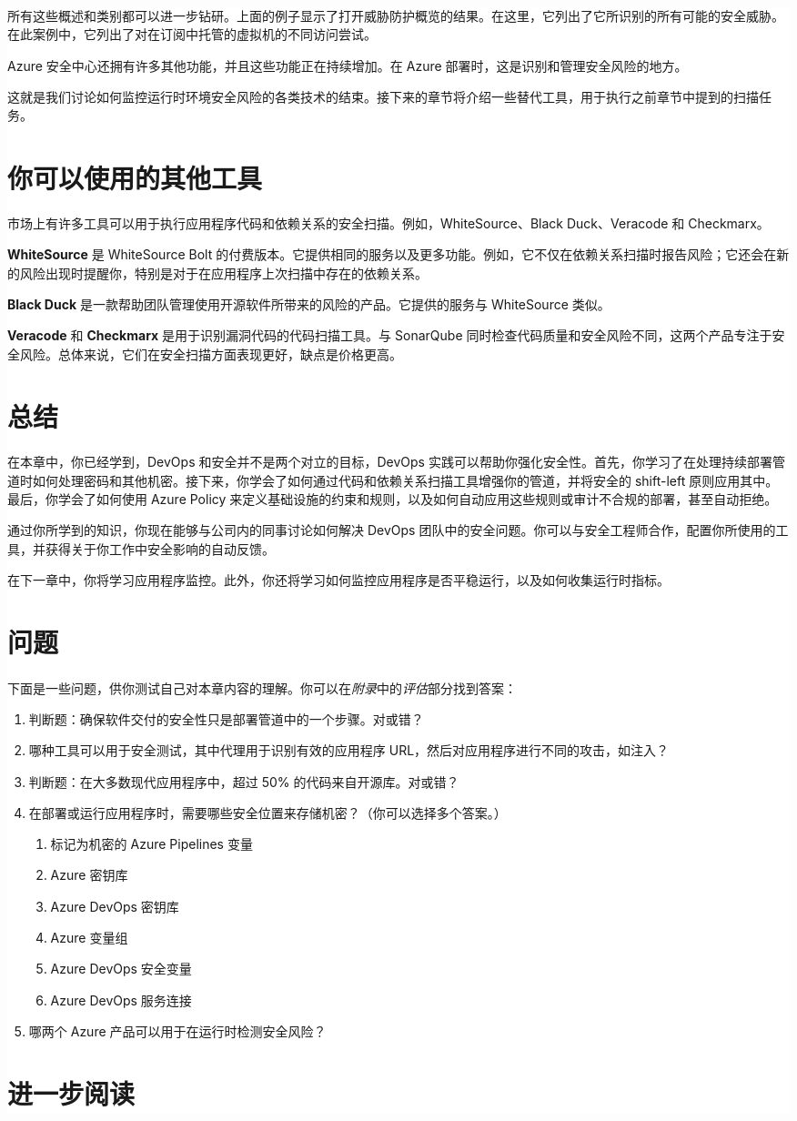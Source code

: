 所有这些概述和类别都可以进一步钻研。上面的例子显示了打开威胁防护概览的结果。在这里，它列出了它所识别的所有可能的安全威胁。在此案例中，它列出了对在订阅中托管的虚拟机的不同访问尝试。

Azure 安全中心还拥有许多其他功能，并且这些功能正在持续增加。在 Azure 部署时，这是识别和管理安全风险的地方。

这就是我们讨论如何监控运行时环境安全风险的各类技术的结束。接下来的章节将介绍一些替代工具，用于执行之前章节中提到的扫描任务。

# 你可以使用的其他工具

市场上有许多工具可以用于执行应用程序代码和依赖关系的安全扫描。例如，WhiteSource、Black Duck、Veracode 和 Checkmarx。

**WhiteSource** 是 WhiteSource Bolt 的付费版本。它提供相同的服务以及更多功能。例如，它不仅在依赖关系扫描时报告风险；它还会在新的风险出现时提醒你，特别是对于在应用程序上次扫描中存在的依赖关系。

**Black Duck** 是一款帮助团队管理使用开源软件所带来的风险的产品。它提供的服务与 WhiteSource 类似。

**Veracode** 和 **Checkmarx** 是用于识别漏洞代码的代码扫描工具。与 SonarQube 同时检查代码质量和安全风险不同，这两个产品专注于安全风险。总体来说，它们在安全扫描方面表现更好，缺点是价格更高。

# 总结

在本章中，你已经学到，DevOps 和安全并不是两个对立的目标，DevOps 实践可以帮助你强化安全性。首先，你学习了在处理持续部署管道时如何处理密码和其他机密。接下来，你学会了如何通过代码和依赖关系扫描工具增强你的管道，并将安全的 shift-left 原则应用其中。最后，你学会了如何使用 Azure Policy 来定义基础设施的约束和规则，以及如何自动应用这些规则或审计不合规的部署，甚至自动拒绝。

通过你所学到的知识，你现在能够与公司内的同事讨论如何解决 DevOps 团队中的安全问题。你可以与安全工程师合作，配置你所使用的工具，并获得关于你工作中安全影响的自动反馈。

在下一章中，你将学习应用程序监控。此外，你还将学习如何监控应用程序是否平稳运行，以及如何收集运行时指标。

# 问题

下面是一些问题，供你测试自己对本章内容的理解。你可以在*附录*中的*评估*部分找到答案：

1.  判断题：确保软件交付的安全性只是部署管道中的一个步骤。对或错？

1.  哪种工具可以用于安全测试，其中代理用于识别有效的应用程序 URL，然后对应用程序进行不同的攻击，如注入？

1.  判断题：在大多数现代应用程序中，超过 50% 的代码来自开源库。对或错？

1.  在部署或运行应用程序时，需要哪些安全位置来存储机密？（你可以选择多个答案。）

    1.  标记为机密的 Azure Pipelines 变量

    1.  Azure 密钥库

    1.  Azure DevOps 密钥库

    1.  Azure 变量组

    1.  Azure DevOps 安全变量

    1.  Azure DevOps 服务连接

1.  哪两个 Azure 产品可以用于在运行时检测安全风险？

# 进一步阅读
